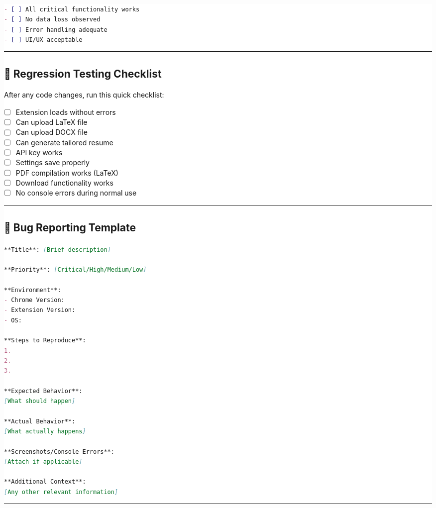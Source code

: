 ```markdown
- [ ] All critical functionality works
- [ ] No data loss observed
- [ ] Error handling adequate
- [ ] UI/UX acceptable
```

---

## 🔄 Regression Testing Checklist

After any code changes, run this quick checklist:

- [ ] Extension loads without errors
- [ ] Can upload LaTeX file
- [ ] Can upload DOCX file
- [ ] Can generate tailored resume
- [ ] API key works
- [ ] Settings save properly
- [ ] PDF compilation works (LaTeX)
- [ ] Download functionality works
- [ ] No console errors during normal use

---

## 📝 Bug Reporting Template

```markdown
**Title**: [Brief description]

**Priority**: [Critical/High/Medium/Low]

**Environment**:
- Chrome Version: 
- Extension Version:
- OS:

**Steps to Reproduce**:
1. 
2. 
3. 

**Expected Behavior**:
[What should happen]

**Actual Behavior**:
[What actually happens]

**Screenshots/Console Errors**:
[Attach if applicable]

**Additional Context**:
[Any other relevant information]
```

---